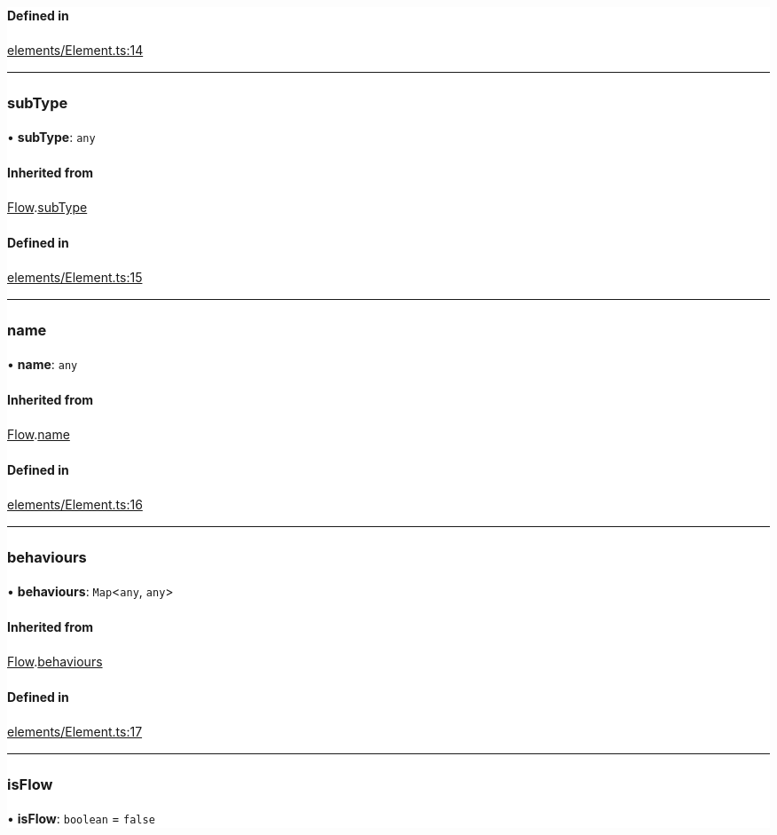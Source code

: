 #### Defined in

[elements/Element.ts:14](https://github.com/bpmnServer/bpmn-server/blob/67a073b/src/elements/Element.ts#L14)

___

### subType

• **subType**: `any`

#### Inherited from

[Flow](Flow.md).[subType](Flow.md#subtype)

#### Defined in

[elements/Element.ts:15](https://github.com/bpmnServer/bpmn-server/blob/67a073b/src/elements/Element.ts#L15)

___

### name

• **name**: `any`

#### Inherited from

[Flow](Flow.md).[name](Flow.md#name)

#### Defined in

[elements/Element.ts:16](https://github.com/bpmnServer/bpmn-server/blob/67a073b/src/elements/Element.ts#L16)

___

### behaviours

• **behaviours**: `Map`\<`any`, `any`\>

#### Inherited from

[Flow](Flow.md).[behaviours](Flow.md#behaviours)

#### Defined in

[elements/Element.ts:17](https://github.com/bpmnServer/bpmn-server/blob/67a073b/src/elements/Element.ts#L17)

___

### isFlow

• **isFlow**: `boolean` = `false`
